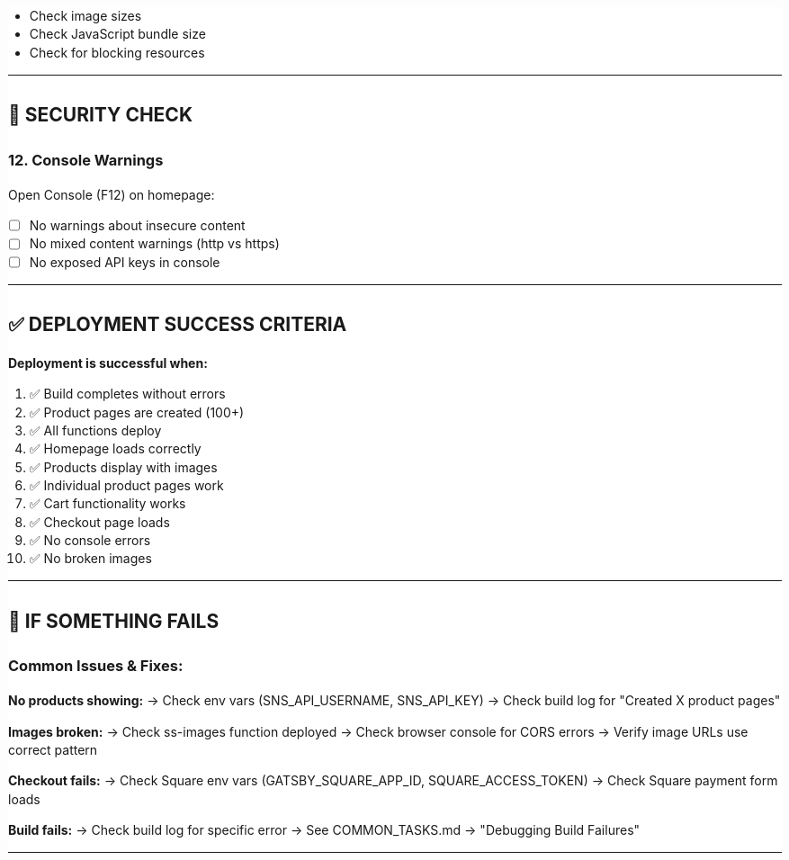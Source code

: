 - Check image sizes
- Check JavaScript bundle size
- Check for blocking resources

---

## 🔐 **SECURITY CHECK**

### **12. Console Warnings**

Open Console (F12) on homepage:

- [ ] No warnings about insecure content
- [ ] No mixed content warnings (http vs https)
- [ ] No exposed API keys in console

---

## ✅ **DEPLOYMENT SUCCESS CRITERIA**

**Deployment is successful when:**

1. ✅ Build completes without errors
2. ✅ Product pages are created (100+)
3. ✅ All functions deploy
4. ✅ Homepage loads correctly
5. ✅ Products display with images
6. ✅ Individual product pages work
7. ✅ Cart functionality works
8. ✅ Checkout page loads
9. ✅ No console errors
10. ✅ No broken images

---

## 🚨 **IF SOMETHING FAILS**

### **Common Issues & Fixes:**

**No products showing:**
→ Check env vars (SNS_API_USERNAME, SNS_API_KEY)
→ Check build log for "Created X product pages"

**Images broken:**
→ Check ss-images function deployed
→ Check browser console for CORS errors
→ Verify image URLs use correct pattern

**Checkout fails:**
→ Check Square env vars (GATSBY_SQUARE_APP_ID, SQUARE_ACCESS_TOKEN)
→ Check Square payment form loads

**Build fails:**
→ Check build log for specific error
→ See COMMON_TASKS.md → "Debugging Build Failures"

---
